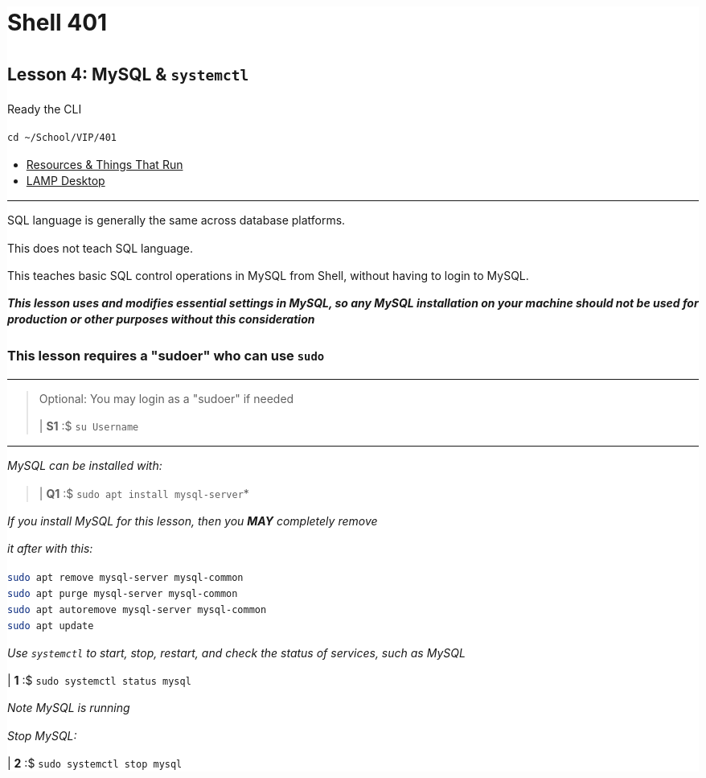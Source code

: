 # Shell 401
## Lesson 4: MySQL & `systemctl`

Ready the CLI

`cd ~/School/VIP/401`

- [Resources & Things That Run](https://github.com/inkVerb/VIP/blob/master/Cheat-Sheets/Resources.md)
- [LAMP Desktop](https://github.com/inkVerb/VIP/blob/master/Cheat-Sheets/LAMP-Desktop.md)

___

SQL language is generally the same across database platforms.

This does not teach SQL language.

This teaches basic SQL control operations in MySQL from Shell, without having to login to MySQL.

***This lesson uses and modifies essential settings in MySQL, so any MySQL installation on your machine should not be used for production or other purposes without this consideration***

### This lesson requires a "sudoer" who can use `sudo`
>
___
> Optional: You may login as a "sudoer" if needed
>
> | **S1** :$ `su Username`
___

*MySQL can be installed with:*

> | **Q1** :$ `sudo apt install mysql-server`*

*If you install MySQL for this lesson, then you **MAY** completely remove*

*it after with this:*

```sh
sudo apt remove mysql-server mysql-common
sudo apt purge mysql-server mysql-common
sudo apt autoremove mysql-server mysql-common
sudo apt update
```

*Use `systemctl` to start, stop, restart, and check the status of services, such as MySQL*

| **1** :$ `sudo systemctl status mysql`

*Note MySQL is running*

*Stop MySQL:*

| **2** :$ `sudo systemctl stop mysql`
